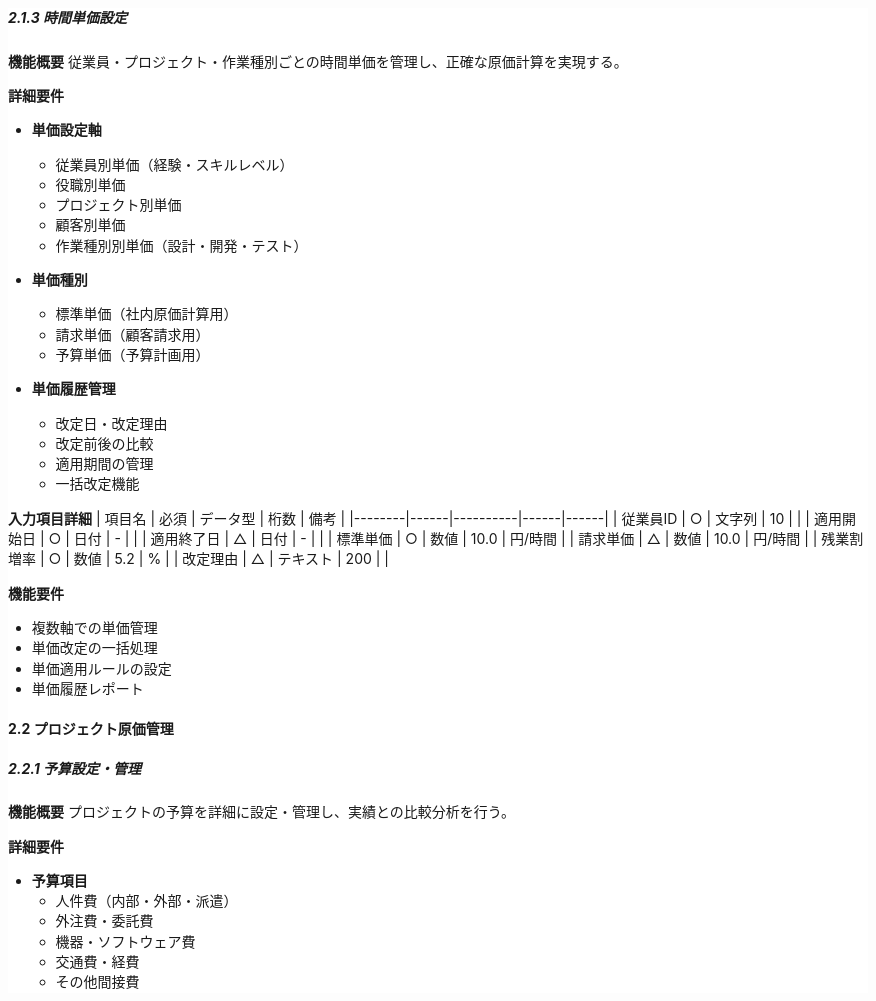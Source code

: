 ##### 2.1.3 時間単価設定
**機能概要**
従業員・プロジェクト・作業種別ごとの時間単価を管理し、正確な原価計算を実現する。

**詳細要件**
- **単価設定軸**
  - 従業員別単価（経験・スキルレベル）
  - 役職別単価
  - プロジェクト別単価
  - 顧客別単価
  - 作業種別別単価（設計・開発・テスト）

- **単価種別**
  - 標準単価（社内原価計算用）
  - 請求単価（顧客請求用）
  - 予算単価（予算計画用）

- **単価履歴管理**
  - 改定日・改定理由
  - 改定前後の比較
  - 適用期間の管理
  - 一括改定機能

**入力項目詳細**
| 項目名 | 必須 | データ型 | 桁数 | 備考 |
|--------|------|----------|------|------|
| 従業員ID | ○ | 文字列 | 10 | |
| 適用開始日 | ○ | 日付 | - | |
| 適用終了日 | △ | 日付 | - | |
| 標準単価 | ○ | 数値 | 10.0 | 円/時間 |
| 請求単価 | △ | 数値 | 10.0 | 円/時間 |
| 残業割増率 | ○ | 数値 | 5.2 | % |
| 改定理由 | △ | テキスト | 200 | |

**機能要件**
- 複数軸での単価管理
- 単価改定の一括処理
- 単価適用ルールの設定
- 単価履歴レポート

#### 2.2 プロジェクト原価管理

##### 2.2.1 予算設定・管理
**機能概要**
プロジェクトの予算を詳細に設定・管理し、実績との比較分析を行う。

**詳細要件**
- **予算項目**
  - 人件費（内部・外部・派遣）
  - 外注費・委託費
  - 機器・ソフトウェア費
  - 交通費・経費
  - その他間接費
